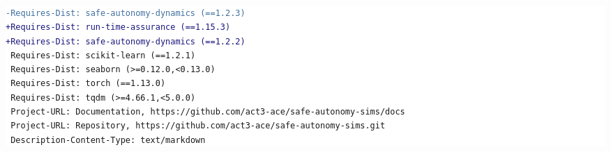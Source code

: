 ```diff
-Requires-Dist: safe-autonomy-dynamics (==1.2.3)
+Requires-Dist: run-time-assurance (==1.15.3)
+Requires-Dist: safe-autonomy-dynamics (==1.2.2)
 Requires-Dist: scikit-learn (==1.2.1)
 Requires-Dist: seaborn (>=0.12.0,<0.13.0)
 Requires-Dist: torch (==1.13.0)
 Requires-Dist: tqdm (>=4.66.1,<5.0.0)
 Project-URL: Documentation, https://github.com/act3-ace/safe-autonomy-sims/docs
 Project-URL: Repository, https://github.com/act3-ace/safe-autonomy-sims.git
 Description-Content-Type: text/markdown
```

